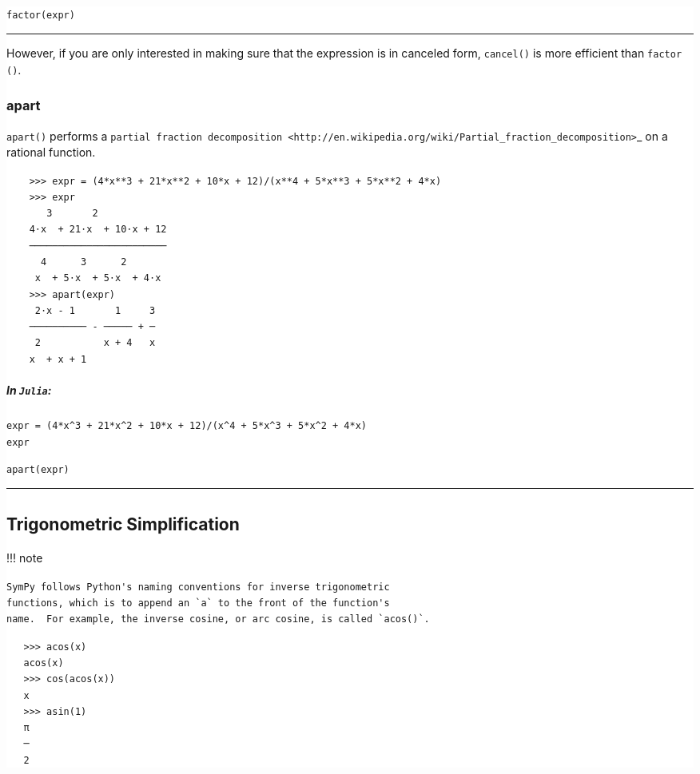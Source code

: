 ```
factor(expr)
```

----

However, if you are only interested in making sure that the expression is in
canceled form, `cancel()` is more efficient than `factor()`.

### apart


`apart()` performs a `partial fraction decomposition
<http://en.wikipedia.org/wiki/Partial_fraction_decomposition>`_ on a rational
function.

```verbatim
    >>> expr = (4*x**3 + 21*x**2 + 10*x + 12)/(x**4 + 5*x**3 + 5*x**2 + 4*x)
    >>> expr
       3       2
    4⋅x  + 21⋅x  + 10⋅x + 12
    ────────────────────────
      4      3      2
     x  + 5⋅x  + 5⋅x  + 4⋅x
    >>> apart(expr)
     2⋅x - 1       1     3
    ────────── - ───── + ─
     2           x + 4   x
    x  + x + 1
```

##### In `Julia`:

```
expr = (4*x^3 + 21*x^2 + 10*x + 12)/(x^4 + 5*x^3 + 5*x^2 + 4*x)
expr
```

```
apart(expr)
```

----

## Trigonometric Simplification


!!! note

    SymPy follows Python's naming conventions for inverse trigonometric
    functions, which is to append an `a` to the front of the function's
    name.  For example, the inverse cosine, or arc cosine, is called `acos()`.


```verbatim
   >>> acos(x)
   acos(x)
   >>> cos(acos(x))
   x
   >>> asin(1)
   π
   ─
   2
```
